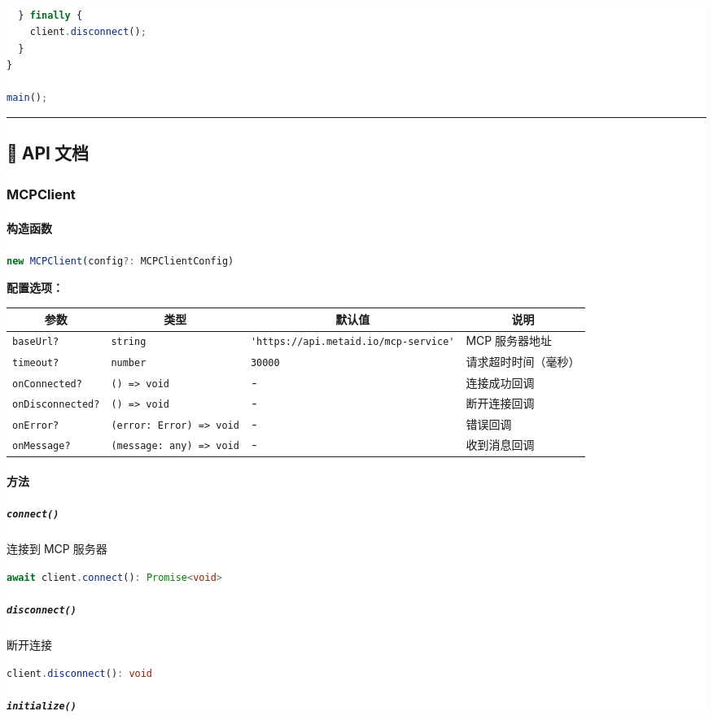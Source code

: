 ```typescript
  } finally {
    client.disconnect();
  }
}

main();
```

---

## 📖 API 文档

### MCPClient

#### 构造函数

```typescript
new MCPClient(config?: MCPClientConfig)
```

**配置选项：**

| 参数 | 类型 | 默认值 | 说明 |
|-----|------|--------|------|
| `baseUrl?` | `string` | `'https://api.metaid.io/mcp-service'` | MCP 服务器地址 |
| `timeout?` | `number` | `30000` | 请求超时时间（毫秒） |
| `onConnected?` | `() => void` | - | 连接成功回调 |
| `onDisconnected?` | `() => void` | - | 断开连接回调 |
| `onError?` | `(error: Error) => void` | - | 错误回调 |
| `onMessage?` | `(message: any) => void` | - | 收到消息回调 |

#### 方法

##### `connect()`

连接到 MCP 服务器

```typescript
await client.connect(): Promise<void>
```

##### `disconnect()`

断开连接

```typescript
client.disconnect(): void
```

##### `initialize()`
